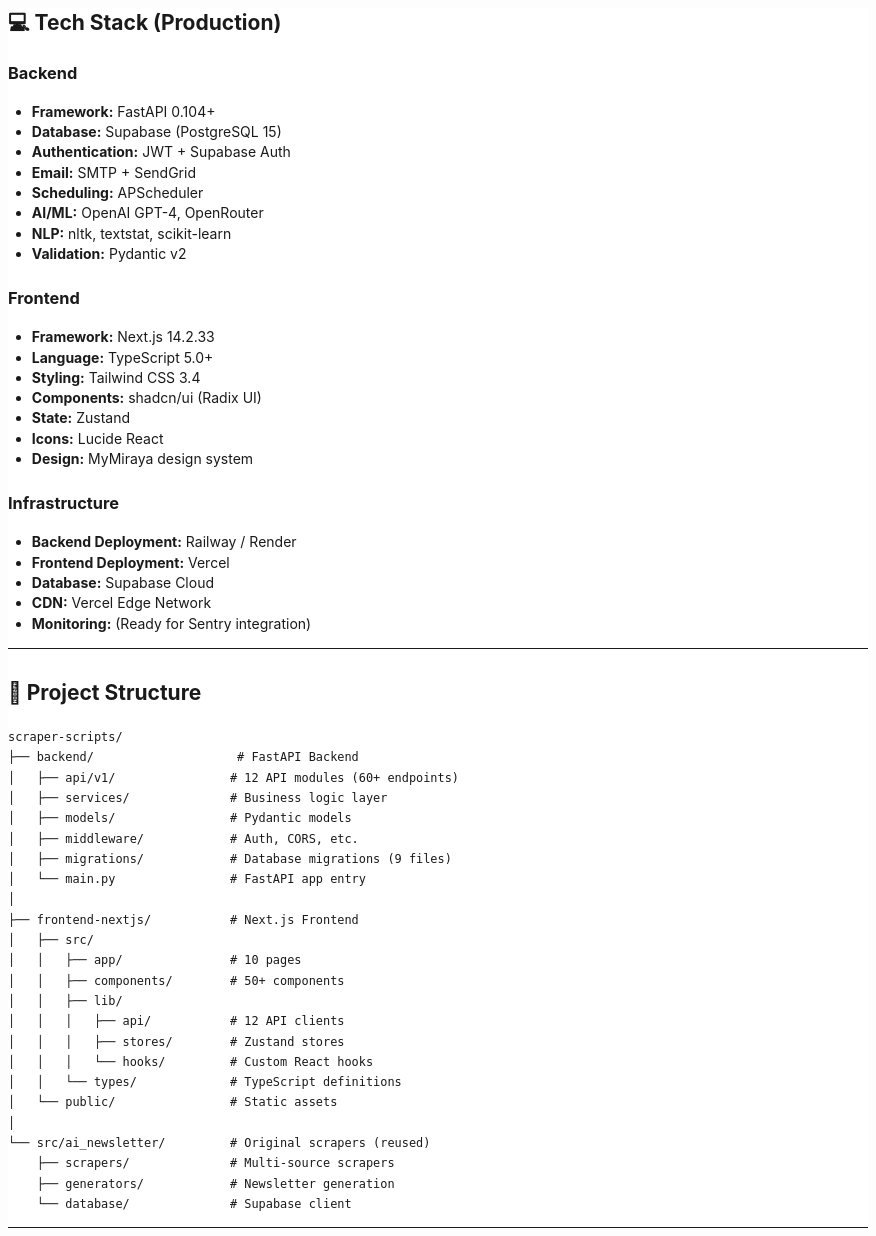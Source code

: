 ## 💻 Tech Stack (Production)

### Backend
- **Framework:** FastAPI 0.104+
- **Database:** Supabase (PostgreSQL 15)
- **Authentication:** JWT + Supabase Auth
- **Email:** SMTP + SendGrid
- **Scheduling:** APScheduler
- **AI/ML:** OpenAI GPT-4, OpenRouter
- **NLP:** nltk, textstat, scikit-learn
- **Validation:** Pydantic v2

### Frontend
- **Framework:** Next.js 14.2.33
- **Language:** TypeScript 5.0+
- **Styling:** Tailwind CSS 3.4
- **Components:** shadcn/ui (Radix UI)
- **State:** Zustand
- **Icons:** Lucide React
- **Design:** MyMiraya design system

### Infrastructure
- **Backend Deployment:** Railway / Render
- **Frontend Deployment:** Vercel
- **Database:** Supabase Cloud
- **CDN:** Vercel Edge Network
- **Monitoring:** (Ready for Sentry integration)

---

## 📁 Project Structure

```
scraper-scripts/
├── backend/                    # FastAPI Backend
│   ├── api/v1/                # 12 API modules (60+ endpoints)
│   ├── services/              # Business logic layer
│   ├── models/                # Pydantic models
│   ├── middleware/            # Auth, CORS, etc.
│   ├── migrations/            # Database migrations (9 files)
│   └── main.py                # FastAPI app entry
│
├── frontend-nextjs/           # Next.js Frontend
│   ├── src/
│   │   ├── app/               # 10 pages
│   │   ├── components/        # 50+ components
│   │   ├── lib/
│   │   │   ├── api/           # 12 API clients
│   │   │   ├── stores/        # Zustand stores
│   │   │   └── hooks/         # Custom React hooks
│   │   └── types/             # TypeScript definitions
│   └── public/                # Static assets
│
└── src/ai_newsletter/         # Original scrapers (reused)
    ├── scrapers/              # Multi-source scrapers
    ├── generators/            # Newsletter generation
    └── database/              # Supabase client
```

---
